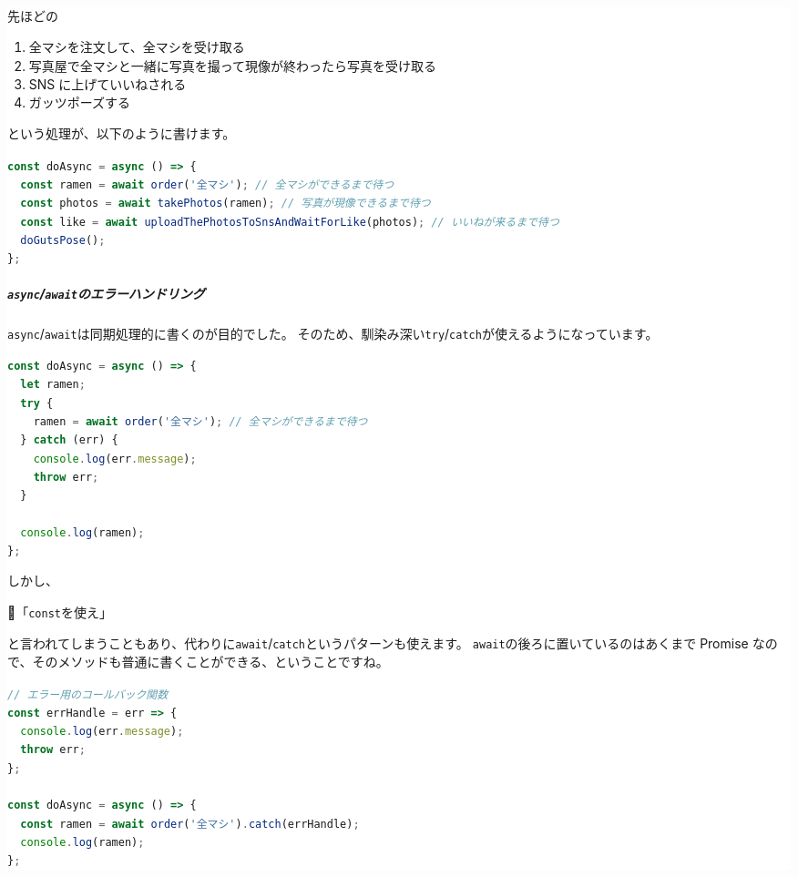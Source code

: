 先ほどの

1. 全マシを注文して、全マシを受け取る
2. 写真屋で全マシと一緒に写真を撮って現像が終わったら写真を受け取る
3. SNS に上げていいねされる
4. ガッツポーズする

という処理が、以下のように書けます。

```js
const doAsync = async () => {
  const ramen = await order('全マシ'); // 全マシができるまで待つ
  const photos = await takePhotos(ramen); // 写真が現像できるまで待つ
  const like = await uploadThePhotosToSnsAndWaitForLike(photos); // いいねが来るまで待つ
  doGutsPose();
};
```

##### `async`/`await`のエラーハンドリング

`async`/`await`は同期処理的に書くのが目的でした。
そのため、馴染み深い`try`/`catch`が使えるようになっています。

```js
const doAsync = async () => {
  let ramen;
  try {
    ramen = await order('全マシ'); // 全マシができるまで待つ
  } catch (err) {
    console.log(err.message);
    throw err;
  }

  console.log(ramen);
};
```

しかし、

👮「`const`を使え」

と言われてしまうこともあり、代わりに`await`/`catch`というパターンも使えます。
`await`の後ろに置いているのはあくまで Promise なので、そのメソッドも普通に書くことができる、ということですね。

```js
// エラー用のコールバック関数
const errHandle = err => {
  console.log(err.message);
  throw err;
};

const doAsync = async () => {
  const ramen = await order('全マシ').catch(errHandle);
  console.log(ramen);
};
```
